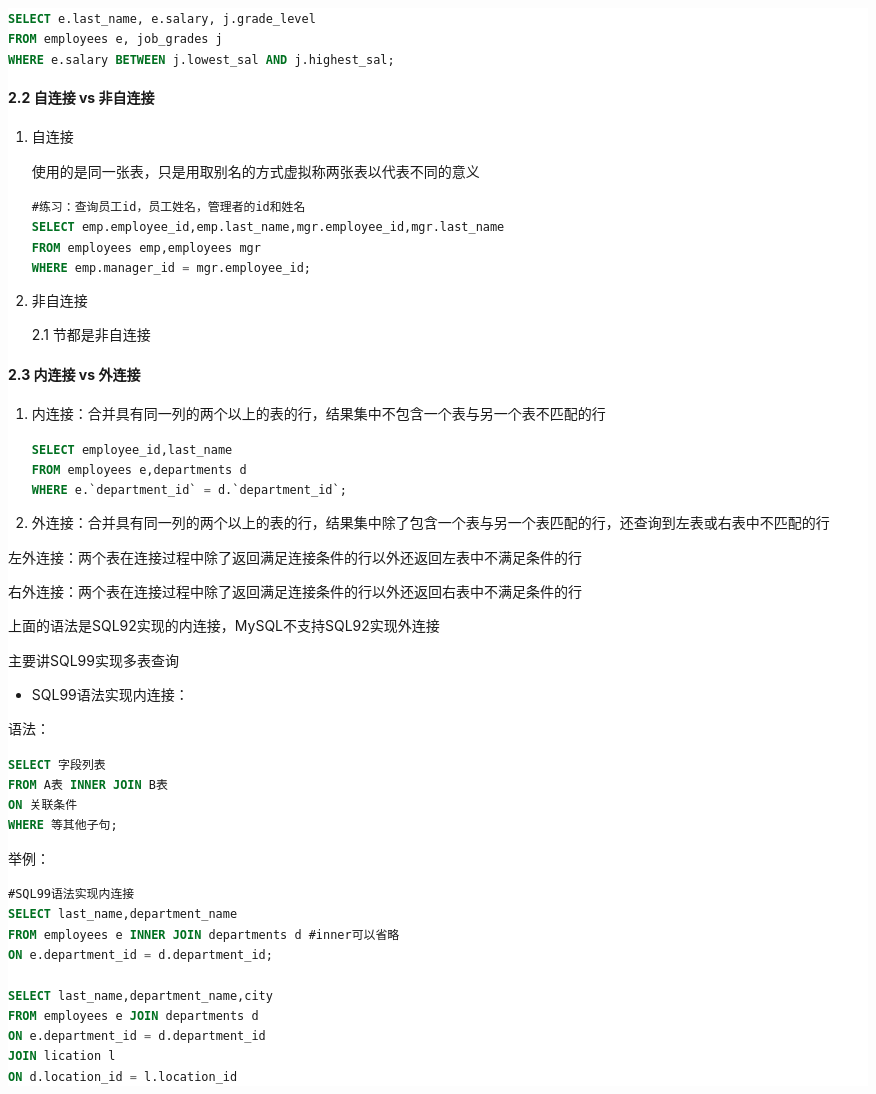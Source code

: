    ```sql
   SELECT e.last_name, e.salary, j.grade_level
   FROM employees e, job_grades j
   WHERE e.salary BETWEEN j.lowest_sal AND j.highest_sal;
   ```

#### 2.2 自连接 vs 非自连接

1. 自连接

   使用的是同一张表，只是用取别名的方式虚拟称两张表以代表不同的意义

   ```sql
   #练习：查询员工id，员工姓名，管理者的id和姓名
   SELECT emp.employee_id,emp.last_name,mgr.employee_id,mgr.last_name
   FROM employees emp,employees mgr
   WHERE emp.manager_id = mgr.employee_id;
   ```

2. 非自连接

   2.1 节都是非自连接

#### 2.3 内连接 vs 外连接

1. 内连接：合并具有同一列的两个以上的表的行，结果集中不包含一个表与另一个表不匹配的行

   ```sql
   SELECT employee_id,last_name
   FROM employees e,departments d
   WHERE e.`department_id` = d.`department_id`;
   ```

2.  外连接：合并具有同一列的两个以上的表的行，结果集中除了包含一个表与另一个表匹配的行，还查询到左表或右表中不匹配的行

   左外连接：两个表在连接过程中除了返回满足连接条件的行以外还返回左表中不满足条件的行

   右外连接：两个表在连接过程中除了返回满足连接条件的行以外还返回右表中不满足条件的行

   上面的语法是SQL92实现的内连接，MySQL不支持SQL92实现外连接

   主要讲SQL99实现多表查询

   * SQL99语法实现内连接：

   语法：

   ```sql
   SELECT 字段列表
   FROM A表 INNER JOIN B表
   ON 关联条件
   WHERE 等其他子句;
   ```

   举例：

   ```sql
   #SQL99语法实现内连接
   SELECT last_name,department_name
   FROM employees e INNER JOIN departments d #inner可以省略
   ON e.department_id = d.department_id;
   
   SELECT last_name,department_name,city
   FROM employees e JOIN departments d
   ON e.department_id = d.department_id
   JOIN lication l
   ON d.location_id = l.location_id
   ```
